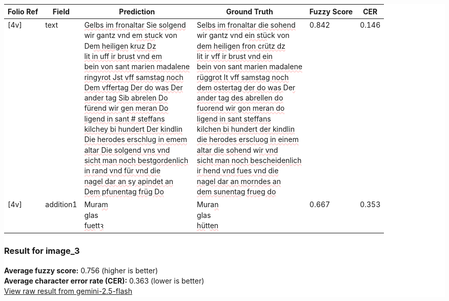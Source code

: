 <style>
.diff { text-decoration: underline; text-decoration-color: #ffcccc; text-decoration-style: wavy; }
</style>

| Folio Ref | Field | Prediction | Ground Truth | Fuzzy Score | CER |
|-----------|-------|------------|--------------|-------------|-----|
| [4v] | text | <span class="diff">Gelbs im fronaltar </span>S<span class="diff">ie solgend<br></span>wir gantz vnd e<span class="diff">m stu</span>ck von<br>De<span class="diff">m heiligen</span> k<span class="diff">ruz Dz<br>lit in uff ir brust vnd em<br>bein von sant marien madalene<br>ringyrot Jst vff samstag noch<br>Dem vffertag Der do</span> w<span class="diff">as Der<br>ander tag Sib abrelen Do<br>fürend wir gen meran Do<br>ligend in sant # steffans<br>kilchey bi hundert Der kindlin<br>Die herodes erschlug in emem<br>altar Die solgend vns vnd<br>sicht man noch bestgordenlich<br>in rand vnd für vnd die<br>nagel dar an sy apindet an<br>Dem pfunentag früg Do</span> | S<span class="diff">elbs im fronaltar die sohend<br> </span>wir gantz vnd e<span class="diff">in stü</span>ck von<br><span class="diff"> dem heiligen fron crütz dz<br> lit ir vff ir brust vnd ein<br> bein von sant marien madalene<br> rüggrot It vff samstag noch<br> dem ostertag der do was </span>De<span class="diff">r<br> ander tag des abrellen do<br> fuorend wir gon meran do<br> ligend in sant steffans<br></span> k<span class="diff">ilchen bi hundert der kindlin<br> die herodes erscluog in einem<br> altar die sohend</span> w<span class="diff">ir vnd<br> sicht man noch bescheidenlich<br> ir hend vnd fues vnd die<br> nagel dar an morndes an<br> dem sunentag frueg do</span> | 0.842 | 0.146 |
| [4v] | addition1 | Mura<span class="diff">m</span><br>glas<br><span class="diff">fue</span>tt<span class="diff">ꝛ</span> | Mura<span class="diff">n</span><br><span class="diff"> </span>glas<br><span class="diff"> hü</span>tt<span class="diff">en</span> | 0.667 | 0.353 |


### Result for image_3
**Average fuzzy score:** 0.756 (higher is better)<br>**Average character error rate (CER):** 0.363 (lower is better)<br>[View raw result from gemini-2.5-flash](https://github.com/RISE-UNIBAS/humanities_data_benchmark/blob/main/results/2025-10-24/T0271/request_T0271_image_3.json)
